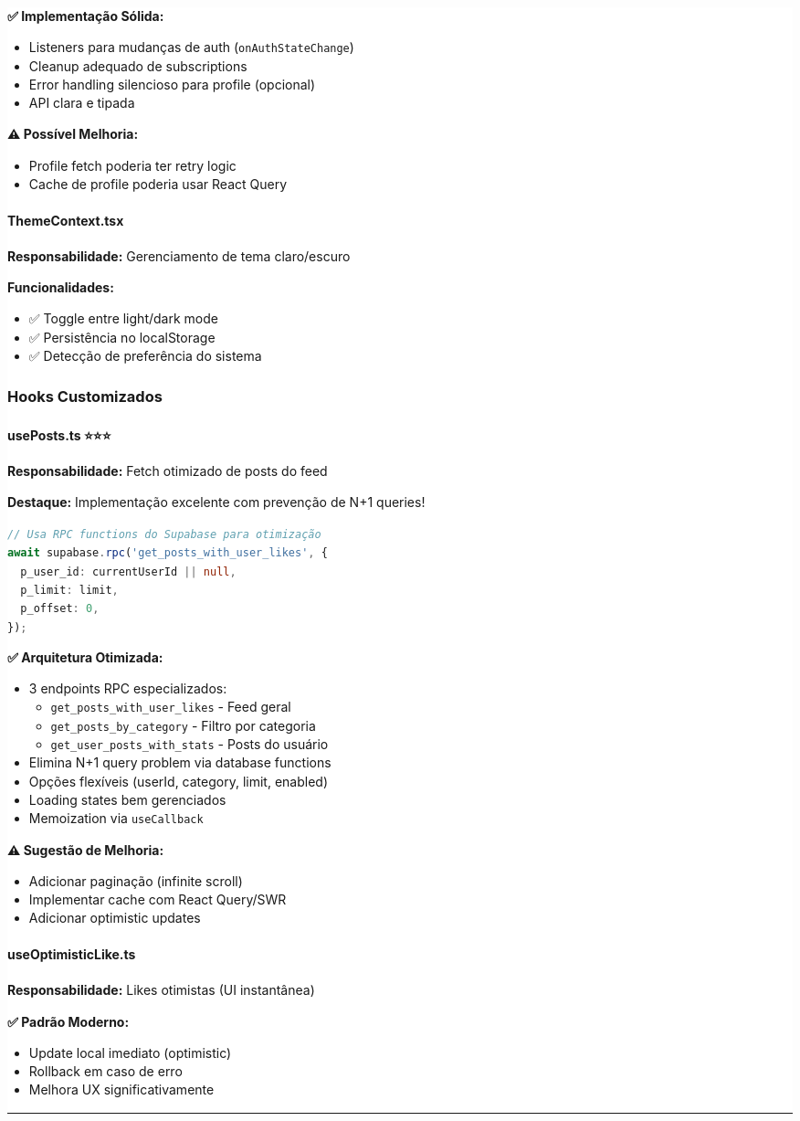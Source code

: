 **✅ Implementação Sólida:**
- Listeners para mudanças de auth (`onAuthStateChange`)
- Cleanup adequado de subscriptions
- Error handling silencioso para profile (opcional)
- API clara e tipada

**⚠️ Possível Melhoria:**
- Profile fetch poderia ter retry logic
- Cache de profile poderia usar React Query

#### **ThemeContext.tsx**
**Responsabilidade:** Gerenciamento de tema claro/escuro

**Funcionalidades:**
- ✅ Toggle entre light/dark mode
- ✅ Persistência no localStorage
- ✅ Detecção de preferência do sistema

### Hooks Customizados

#### **usePosts.ts** ⭐⭐⭐
**Responsabilidade:** Fetch otimizado de posts do feed

**Destaque:** Implementação excelente com prevenção de N+1 queries!

```typescript
// Usa RPC functions do Supabase para otimização
await supabase.rpc('get_posts_with_user_likes', {
  p_user_id: currentUserId || null,
  p_limit: limit,
  p_offset: 0,
});
```

**✅ Arquitetura Otimizada:**
- 3 endpoints RPC especializados:
  - `get_posts_with_user_likes` - Feed geral
  - `get_posts_by_category` - Filtro por categoria
  - `get_user_posts_with_stats` - Posts do usuário
- Elimina N+1 query problem via database functions
- Opções flexíveis (userId, category, limit, enabled)
- Loading states bem gerenciados
- Memoization via `useCallback`

**⚠️ Sugestão de Melhoria:**
- Adicionar paginação (infinite scroll)
- Implementar cache com React Query/SWR
- Adicionar optimistic updates

#### **useOptimisticLike.ts**
**Responsabilidade:** Likes otimistas (UI instantânea)

**✅ Padrão Moderno:**
- Update local imediato (optimistic)
- Rollback em caso de erro
- Melhora UX significativamente

---